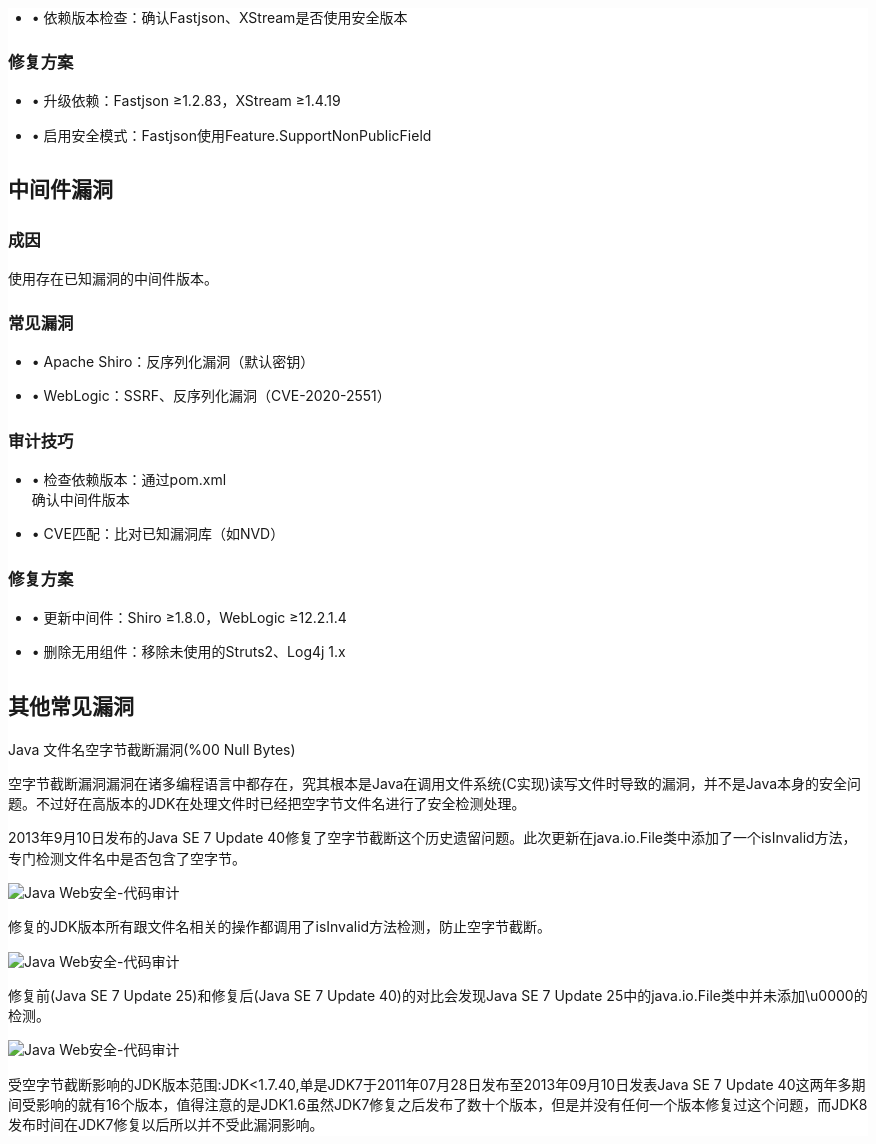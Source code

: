 - • 依赖版本检查：确认Fastjson、XStream是否使用安全版本  
  
### 修复方案  
- • 升级依赖：Fastjson ≥1.2.83，XStream ≥1.4.19  
  
- • 启用安全模式：Fastjson使用Feature.SupportNonPublicField  
  
##   
## 中间件漏洞  
### 成因  
  
使用存在已知漏洞的中间件版本。  
### 常见漏洞  
- • Apache Shiro：反序列化漏洞（默认密钥）  
  
- • WebLogic：SSRF、反序列化漏洞（CVE-2020-2551）  
  
### 审计技巧  
- • 检查依赖版本：通过pom.xml  
确认中间件版本  
  
- • CVE匹配：比对已知漏洞库（如NVD）  
  
### 修复方案  
- • 更新中间件：Shiro ≥1.8.0，WebLogic ≥12.2.1.4  
  
- • 删除无用组件：移除未使用的Struts2、Log4j 1.x  
  
## 其他常见漏洞  
  
Java 文件名空字节截断漏洞(%00 Null Bytes)  
  
空字节截断漏洞漏洞在诸多编程语言中都存在，究其根本是Java在调用文件系统(C实现)读写文件时导致的漏洞，并不是Java本身的安全问题。不过好在高版本的JDK在处理文件时已经把空字节文件名进行了安全检测处理。  
  
2013年9月10日发布的Java SE 7 Update 40修复了空字节截断这个历史遗留问题。此次更新在java.io.File类中添加了一个isInvalid方法，专门检测文件名中是否包含了空字节。  
  
![Java Web安全-代码审计](https://mmbiz.qpic.cn/sz_mmbiz_jpg/XvnzjMsl2uohDFCaHjkp0olIl2OOExdOMHic7YFJ45ictFnicckXBCKawVzNgm2ZLajBPz9YaddBIOfIY8IuPjoxQ/640?wx_fmt=jpeg&from=appmsg "")  
  
修复的JDK版本所有跟文件名相关的操作都调用了isInvalid方法检测，防止空字节截断。  
  
![Java Web安全-代码审计](https://mmbiz.qpic.cn/sz_mmbiz_jpg/XvnzjMsl2uohDFCaHjkp0olIl2OOExdOliaWsPslntL5eUBZYoIpQ5FdrtW2pAVAMxDKBcDoVgC0cmbsz4zZhRg/640?wx_fmt=jpeg&from=appmsg "")  
  
修复前(Java SE 7 Update 25)和修复后(Java SE 7 Update 40)的对比会发现Java SE 7 Update 25中的java.io.File类中并未添加\u0000的检测。  
  
![Java Web安全-代码审计](https://mmbiz.qpic.cn/sz_mmbiz_jpg/XvnzjMsl2uohDFCaHjkp0olIl2OOExdOT2CuAX0UlyKGPQplzQXb7zxwhTp5K352BXglXNnnllgbNMzzTHX7AQ/640?wx_fmt=jpeg&from=appmsg "")  
  
受空字节截断影响的JDK版本范围:JDK<1.7.40,单是JDK7于2011年07月28日发布至2013年09月10日发表Java SE 7 Update 40这两年多期间受影响的就有16个版本，值得注意的是JDK1.6虽然JDK7修复之后发布了数十个版本，但是并没有任何一个版本修复过这个问题，而JDK8发布时间在JDK7修复以后所以并不受此漏洞影响。  
  
  